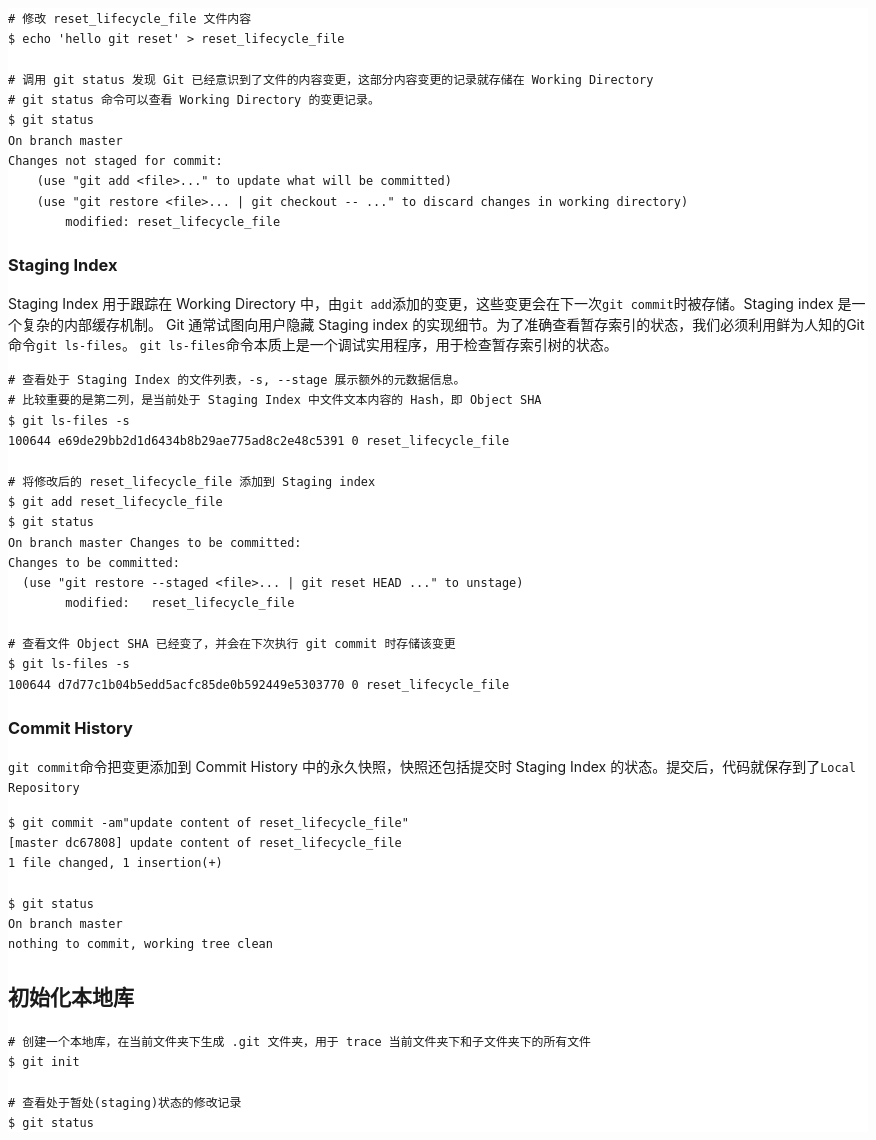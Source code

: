 ```shell
# 修改 reset_lifecycle_file 文件内容
$ echo 'hello git reset' > reset_lifecycle_file

# 调用 git status 发现 Git 已经意识到了文件的内容变更，这部分内容变更的记录就存储在 Working Directory
# git status 命令可以查看 Working Directory 的变更记录。
$ git status 
On branch master 
Changes not staged for commit: 
    (use "git add <file>..." to update what will be committed)
    (use "git restore <file>... | git checkout -- ..." to discard changes in working directory)
        modified: reset_lifecycle_file
```

### Staging Index
Staging Index 用于跟踪在 Working Directory 中，由`git add`添加的变更，这些变更会在下一次`git commit`时被存储。Staging index 是一个复杂的内部缓存机制。 Git 通常试图向用户隐藏 Staging index 的实现细节。为了准确查看暂存索引的状态，我们必须利用鲜为人知的Git命令`git ls-files`。 `git ls-files`命令本质上是一个调试实用程序，用于检查暂存索引树的状态。

```shell
# 查看处于 Staging Index 的文件列表，-s, --stage 展示额外的元数据信息。
# 比较重要的是第二列，是当前处于 Staging Index 中文件文本内容的 Hash，即 Object SHA
$ git ls-files -s 
100644 e69de29bb2d1d6434b8b29ae775ad8c2e48c5391 0 reset_lifecycle_file

# 将修改后的 reset_lifecycle_file 添加到 Staging index
$ git add reset_lifecycle_file 
$ git status 
On branch master Changes to be committed: 
Changes to be committed:
  (use "git restore --staged <file>... | git reset HEAD ..." to unstage)
        modified:   reset_lifecycle_file

# 查看文件 Object SHA 已经变了，并会在下次执行 git commit 时存储该变更
$ git ls-files -s
100644 d7d77c1b04b5edd5acfc85de0b592449e5303770 0 reset_lifecycle_file
```
### Commit History
`git commit`命令把变更添加到 Commit History 中的永久快照，快照还包括提交时 Staging Index 的状态。提交后，代码就保存到了`Local Repository`

```shell
$ git commit -am"update content of reset_lifecycle_file"
[master dc67808] update content of reset_lifecycle_file
1 file changed, 1 insertion(+)

$ git status
On branch master
nothing to commit, working tree clean
```

## 初始化本地库
```shell
# 创建一个本地库，在当前文件夹下生成 .git 文件夹，用于 trace 当前文件夹下和子文件夹下的所有文件
$ git init

# 查看处于暂处(staging)状态的修改记录
$ git status
```
